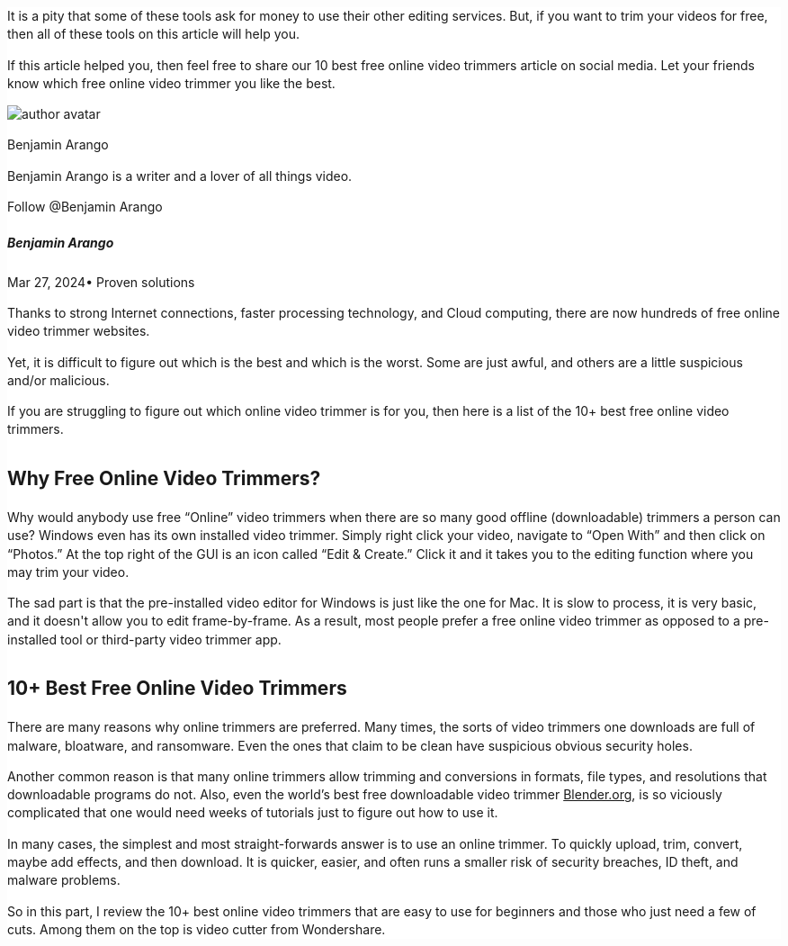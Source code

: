 It is a pity that some of these tools ask for money to use their other editing services. But, if you want to trim your videos for free, then all of these tools on this article will help you.

If this article helped you, then feel free to share our 10 best free online video trimmers article on social media. Let your friends know which free online video trimmer you like the best.

![author avatar](https://images.wondershare.com/filmora/article-images/benjamin-arango-author.jpg)

Benjamin Arango

Benjamin Arango is a writer and a lover of all things video.

Follow @Benjamin Arango

##### Benjamin Arango

 Mar 27, 2024• Proven solutions

Thanks to strong Internet connections, faster processing technology, and Cloud computing, there are now hundreds of free online video trimmer websites.

Yet, it is difficult to figure out which is the best and which is the worst. Some are just awful, and others are a little suspicious and/or malicious.

If you are struggling to figure out which online video trimmer is for you, then here is a list of the 10+ best free online video trimmers.

## Why Free Online Video Trimmers?

Why would anybody use free “Online” video trimmers when there are so many good offline (downloadable) trimmers a person can use? Windows even has its own installed video trimmer. Simply right click your video, navigate to “Open With” and then click on “Photos.” At the top right of the GUI is an icon called “Edit & Create.” Click it and it takes you to the editing function where you may trim your video.

The sad part is that the pre-installed video editor for Windows is just like the one for Mac. It is slow to process, it is very basic, and it doesn't allow you to edit frame-by-frame. As a result, most people prefer a free online video trimmer as opposed to a pre-installed tool or third-party video trimmer app.

## 10+ Best Free Online Video Trimmers

There are many reasons why online trimmers are preferred. Many times, the sorts of video trimmers one downloads are full of malware, bloatware, and ransomware. Even the ones that claim to be clean have suspicious obvious security holes.

Another common reason is that many online trimmers allow trimming and conversions in formats, file types, and resolutions that downloadable programs do not. Also, even the world’s best free downloadable video trimmer [Blender.org](https://www.blender.org/), is so viciously complicated that one would need weeks of tutorials just to figure out how to use it.

In many cases, the simplest and most straight-forwards answer is to use an online trimmer. To quickly upload, trim, convert, maybe add effects, and then download. It is quicker, easier, and often runs a smaller risk of security breaches, ID theft, and malware problems.

So in this part, I review the 10+ best online video trimmers that are easy to use for beginners and those who just need a few of cuts. Among them on the top is video cutter from Wondershare.
